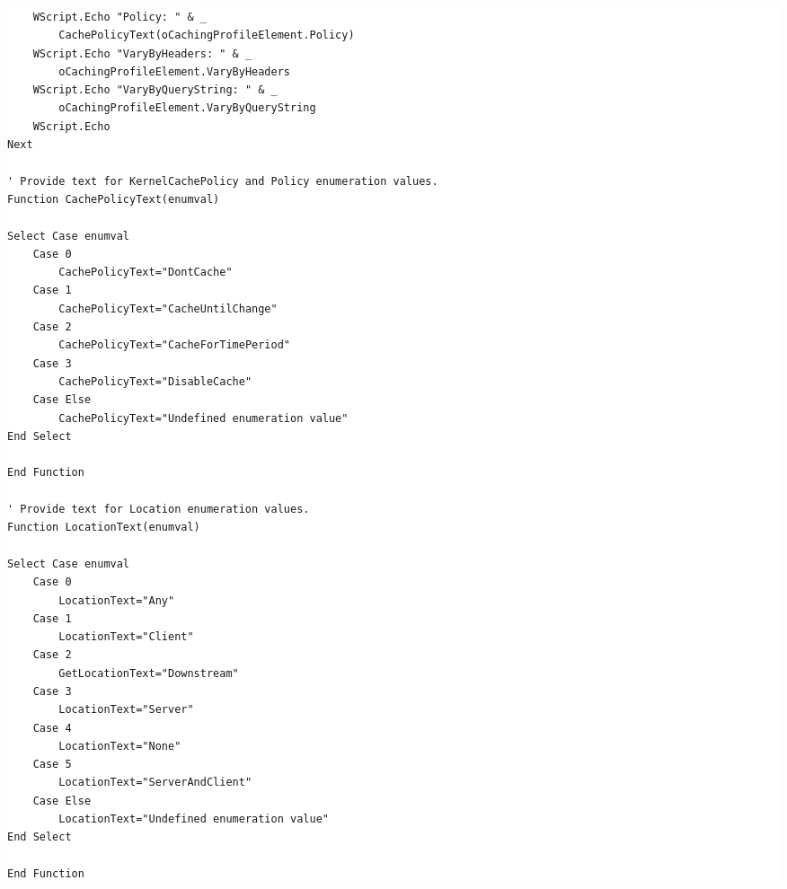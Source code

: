 ```  
    WScript.Echo "Policy: " & _  
        CachePolicyText(oCachingProfileElement.Policy)  
    WScript.Echo "VaryByHeaders: " & _  
        oCachingProfileElement.VaryByHeaders  
    WScript.Echo "VaryByQueryString: " & _  
        oCachingProfileElement.VaryByQueryString  
    WScript.Echo               
Next  

' Provide text for KernelCachePolicy and Policy enumeration values.  
Function CachePolicyText(enumval)  

Select Case enumval  
    Case 0  
        CachePolicyText="DontCache"  
    Case 1  
        CachePolicyText="CacheUntilChange"  
    Case 2  
        CachePolicyText="CacheForTimePeriod"  
    Case 3  
        CachePolicyText="DisableCache"  
    Case Else  
        CachePolicyText="Undefined enumeration value"  
End Select  

End Function  

' Provide text for Location enumeration values.  
Function LocationText(enumval)  

Select Case enumval  
    Case 0  
        LocationText="Any"  
    Case 1  
        LocationText="Client"  
    Case 2  
        GetLocationText="Downstream"  
    Case 3  
        LocationText="Server"  
    Case 4  
        LocationText="None"  
    Case 5  
        LocationText="ServerAndClient"  
    Case Else  
        LocationText="Undefined enumeration value"  
End Select  

End Function  

```  
